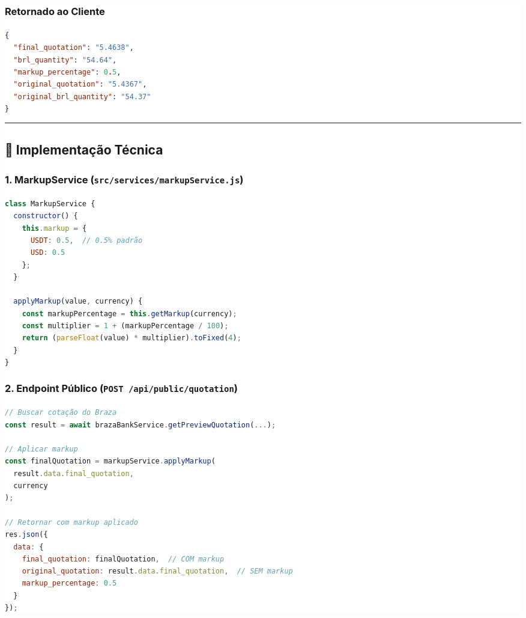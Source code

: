 ### Retornado ao Cliente
```json
{
  "final_quotation": "5.4638",
  "brl_quantity": "54.64",
  "markup_percentage": 0.5,
  "original_quotation": "5.4367",
  "original_brl_quantity": "54.37"
}
```

---

## 🔧 Implementação Técnica

### 1. MarkupService (`src/services/markupService.js`)

```javascript
class MarkupService {
  constructor() {
    this.markup = {
      USDT: 0.5,  // 0.5% padrão
      USD: 0.5
    };
  }

  applyMarkup(value, currency) {
    const markupPercentage = this.getMarkup(currency);
    const multiplier = 1 + (markupPercentage / 100);
    return (parseFloat(value) * multiplier).toFixed(4);
  }
}
```

### 2. Endpoint Público (`POST /api/public/quotation`)

```javascript
// Buscar cotação do Braza
const result = await brazaBankService.getPreviewQuotation(...);

// Aplicar markup
const finalQuotation = markupService.applyMarkup(
  result.data.final_quotation, 
  currency
);

// Retornar com markup aplicado
res.json({
  data: {
    final_quotation: finalQuotation,  // COM markup
    original_quotation: result.data.final_quotation,  // SEM markup
    markup_percentage: 0.5
  }
});
```
